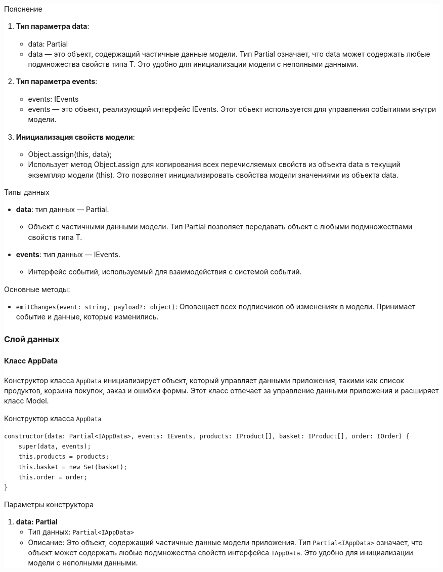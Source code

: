 Пояснение

1. **Тип параметра data**:
   - data: Partial<T>
   - data — это объект, содержащий частичные данные модели. Тип Partial<T> означает, что data может содержать любые подмножества свойств типа T. Это удобно для инициализации модели с неполными данными.

2. **Тип параметра events**:
   - events: IEvents
   - events — это объект, реализующий интерфейс IEvents. Этот объект используется для управления событиями внутри модели.

3. **Инициализация свойств модели**:
   - Object.assign(this, data);
   - Использует метод Object.assign для копирования всех перечисляемых свойств из объекта data в текущий экземпляр модели (this). Это позволяет инициализировать свойства модели значениями из объекта data.

Типы данных

- **data**: тип данных — Partial<T>.
  - Объект с частичными данными модели. Тип Partial<T> позволяет передавать объект с любыми подмножествами свойств типа T.

- **events**: тип данных — IEvents.
  - Интерфейс событий, используемый для взаимодействия с системой событий.


Основные методы:

- `emitChanges(event: string, payload?: object)`: Оповещает всех подписчиков об изменениях в модели. Принимает событие и данные, которые изменились.


### Слой данных

#### Класс AppData

 Конструктор класса `AppData` инициализирует объект, который управляет данными приложения, такими как список продуктов, 
корзина покупок, заказ и ошибки формы. Этот класс отвечает за управление данными приложения и расширяет класс Model.

Конструктор класса `AppData`

```
constructor(data: Partial<IAppData>, events: IEvents, products: IProduct[], basket: IProduct[], order: IOrder) {
    super(data, events);
    this.products = products;
    this.basket = new Set(basket);
    this.order = order;
}
```
Параметры конструктора

1. **data: Partial<IAppData>**
   - Тип данных: `Partial<IAppData>`
   - Описание: Это объект, содержащий частичные данные модели приложения. Тип `Partial<IAppData>` означает, что 
   объект может содержать любые подмножества свойств интерфейса `IAppData`. Это удобно для инициализации модели с неполными данными.
